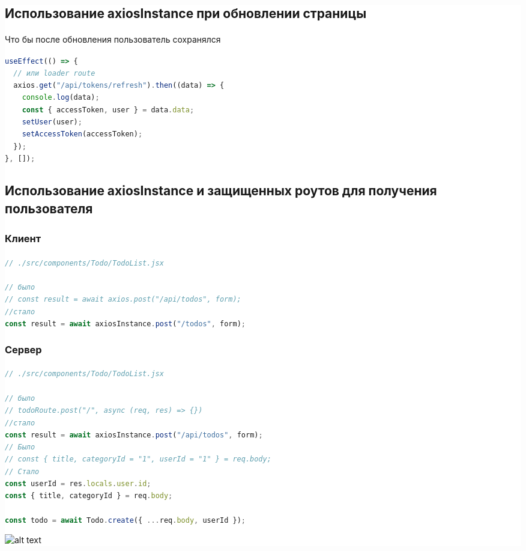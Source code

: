 ## Использование axiosInstance при обновлении страницы

Что бы после обновления пользователь сохранялся

```js
useEffect(() => {
  // или loader route
  axios.get("/api/tokens/refresh").then((data) => {
    console.log(data);
    const { accessToken, user } = data.data;
    setUser(user);
    setAccessToken(accessToken);
  });
}, []);
```

## Использование axiosInstance и защищенных роутов для получения пользователя

### Клиент

```js
// ./src/components/Todo/TodoList.jsx

// было
// const result = await axios.post("/api/todos", form);
//стало
const result = await axiosInstance.post("/todos", form);
```

### Сервер

```js
// ./src/components/Todo/TodoList.jsx

// было
// todoRoute.post("/", async (req, res) => {})
//стало
const result = await axiosInstance.post("/api/todos", form);
// Было
// const { title, categoryId = "1", userId = "1" } = req.body;
// Стало
const userId = res.locals.user.id;
const { title, categoryId } = req.body;

const todo = await Todo.create({ ...req.body, userId });
```

![alt text](image.png)
